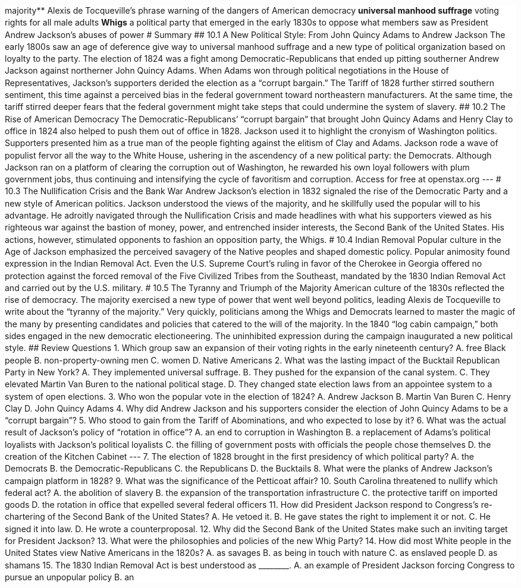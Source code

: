 majority** Alexis de Tocqueville’s phrase warning of the dangers of American democracy **universal manhood suffrage** voting rights for all male adults **Whigs** a political party that emerged in the early 1830s to oppose what members saw as President Andrew Jackson’s abuses of power # Summary ## 10.1 A New Political Style: From John Quincy Adams to Andrew Jackson The early 1800s saw an age of deference give way to universal manhood suffrage and a new type of political organization based on loyalty to the party. The election of 1824 was a fight among Democratic-Republicans that ended up pitting southerner Andrew Jackson against northerner John Quincy Adams. When Adams won through political negotiations in the House of Representatives, Jackson’s supporters derided the election as a “corrupt bargain.” The Tariff of 1828 further stirred southern sentiment, this time against a perceived bias in the federal government toward northeastern manufacturers. At the same time, the tariff stirred deeper fears that the federal government might take steps that could undermine the system of slavery. ## 10.2 The Rise of American Democracy The Democratic-Republicans’ “corrupt bargain” that brought John Quincy Adams and Henry Clay to office in 1824 also helped to push them out of office in 1828. Jackson used it to highlight the cronyism of Washington politics. Supporters presented him as a true man of the people fighting against the elitism of Clay and Adams. Jackson rode a wave of populist fervor all the way to the White House, ushering in the ascendency of a new political party: the Democrats. Although Jackson ran on a platform of clearing the corruption out of Washington, he rewarded his own loyal followers with plum government jobs, thus continuing and intensifying the cycle of favoritism and corruption. Access for free at openstax.org --- # 10.3 The Nullification Crisis and the Bank War Andrew Jackson’s election in 1832 signaled the rise of the Democratic Party and a new style of American politics. Jackson understood the views of the majority, and he skillfully used the popular will to his advantage. He adroitly navigated through the Nullification Crisis and made headlines with what his supporters viewed as his righteous war against the bastion of money, power, and entrenched insider interests, the Second Bank of the United States. His actions, however, stimulated opponents to fashion an opposition party, the Whigs. # 10.4 Indian Removal Popular culture in the Age of Jackson emphasized the perceived savagery of the Native peoples and shaped domestic policy. Popular animosity found expression in the Indian Removal Act. Even the U.S. Supreme Court’s ruling in favor of the Cherokee in Georgia offered no protection against the forced removal of the Five Civilized Tribes from the Southeast, mandated by the 1830 Indian Removal Act and carried out by the U.S. military. # 10.5 The Tyranny and Triumph of the Majority American culture of the 1830s reflected the rise of democracy. The majority exercised a new type of power that went well beyond politics, leading Alexis de Tocqueville to write about the “tyranny of the majority.” Very quickly, politicians among the Whigs and Democrats learned to master the magic of the many by presenting candidates and policies that catered to the will of the majority. In the 1840 “log cabin campaign,” both sides engaged in the new democratic electioneering. The uninhibited expression during the campaign inaugurated a new political style. ## Review Questions 1. Which group saw an expansion of their voting rights in the early nineteenth century? A. free Black people B. non-property-owning men C. women D. Native Americans 2. What was the lasting impact of the Bucktail Republican Party in New York? A. They implemented universal suffrage. B. They pushed for the expansion of the canal system. C. They elevated Martin Van Buren to the national political stage. D. They changed state election laws from an appointee system to a system of open elections. 3. Who won the popular vote in the election of 1824? A. Andrew Jackson B. Martin Van Buren C. Henry Clay D. John Quincy Adams 4. Why did Andrew Jackson and his supporters consider the election of John Quincy Adams to be a “corrupt bargain”? 5. Who stood to gain from the Tariff of Abominations, and who expected to lose by it? 6. What was the actual result of Jackson’s policy of “rotation in office”? A. an end to corruption in Washington B. a replacement of Adams’s political loyalists with Jackson’s political loyalists C. the filling of government posts with officials the people chose themselves D. the creation of the Kitchen Cabinet --- 7. The election of 1828 brought in the first presidency of which political party? A. the Democrats B. the Democratic-Republicans C. the Republicans D. the Bucktails 8. What were the planks of Andrew Jackson’s campaign platform in 1828? 9. What was the significance of the Petticoat affair? 10. South Carolina threatened to nullify which federal act? A. the abolition of slavery B. the expansion of the transportation infrastructure C. the protective tariff on imported goods D. the rotation in office that expelled several federal officers 11. How did President Jackson respond to Congress’s re-chartering of the Second Bank of the United States? A. He vetoed it. B. He gave states the right to implement it or not. C. He signed it into law. D. He wrote a counterproposal. 12. Why did the Second Bank of the United States make such an inviting target for President Jackson? 13. What were the philosophies and policies of the new Whig Party? 14. How did most White people in the United States view Native Americans in the 1820s? A. as savages B. as being in touch with nature C. as enslaved people D. as shamans 15. The 1830 Indian Removal Act is best understood as ________. A. an example of President Jackson forcing Congress to pursue an unpopular policy B. an